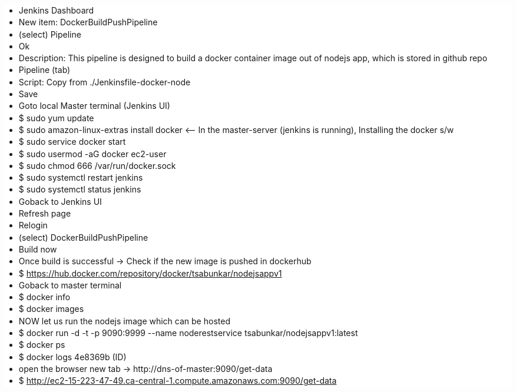 - Jenkins Dashboard
- New item: DockerBuildPushPipeline
- (select) Pipeline
- Ok
- Description: This pipeline is designed to build a docker container image out of nodejs app, which is stored in github repo
- Pipeline (tab)
- Script: Copy from ./Jenkinsfile-docker-node
- Save
- Goto local Master terminal (Jenkins UI)
- \$ sudo yum update
- \$ sudo amazon-linux-extras install docker <-- In the master-server (jenkins is running), Installing the docker s/w
- \$ sudo service docker start
- \$ sudo usermod -aG docker ec2-user
- \$ sudo chmod 666 /var/run/docker.sock
- \$ sudo systemctl restart jenkins
- \$ sudo systemctl status jenkins
- Goback to Jenkins UI
- Refresh page
- Relogin
- (select) DockerBuildPushPipeline
- Build now
- Once build is successful -> Check if the new image is pushed in dockerhub
- \$ https://hub.docker.com/repository/docker/tsabunkar/nodejsappv1
- Goback to master terminal
- \$ docker info
- \$ docker images
- NOW let us run the nodejs image which can be hosted
- \$ docker run -d -t -p 9090:9999 --name noderestservice tsabunkar/nodejsappv1:latest
- \$ docker ps
- \$ docker logs 4e8369b (ID)
- open the browser new tab -> http://dns-of-master:9090/get-data
- \$ http://ec2-15-223-47-49.ca-central-1.compute.amazonaws.com:9090/get-data
